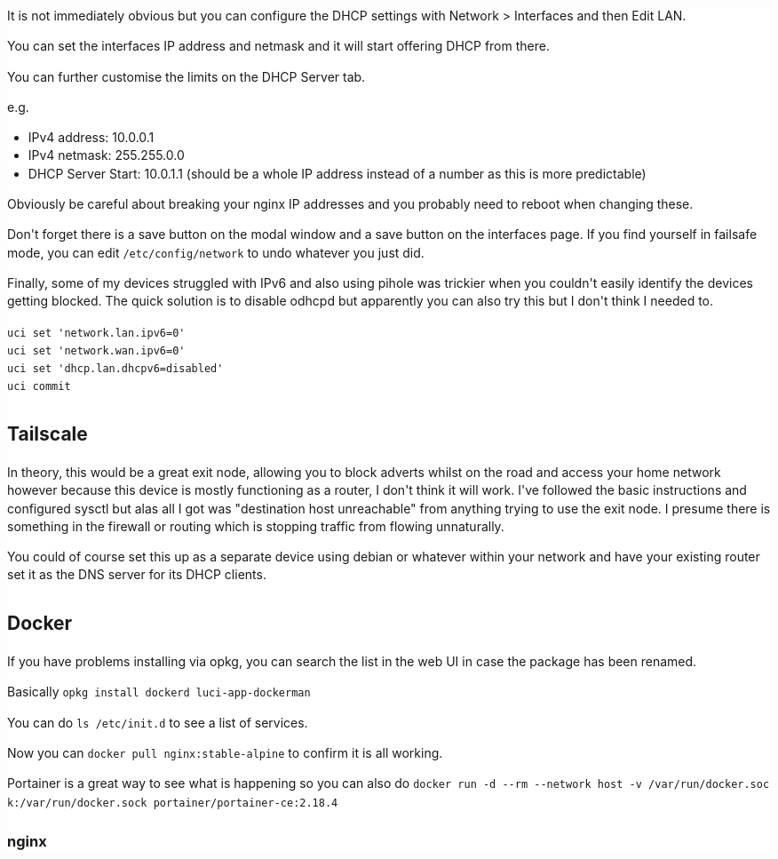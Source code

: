 It is not immediately obvious but you can configure the DHCP settings with Network > Interfaces and then Edit LAN.

You can set the interfaces IP address and netmask and it will start offering DHCP from there.

You can further customise the limits on the DHCP Server tab.

e.g.
- IPv4 address: 10.0.0.1
- IPv4 netmask: 255.255.0.0
- DHCP Server Start: 10.0.1.1 (should be a whole IP address instead of a number as this is more predictable)

Obviously be careful about breaking your nginx IP addresses and you probably need to reboot when changing these.

Don't forget there is a save button on the modal window and a save button on the interfaces page. If you find yourself in failsafe mode, you can edit `/etc/config/network` to undo whatever you just did.

Finally, some of my devices struggled with IPv6 and also using pihole was trickier when you couldn't easily identify the devices getting blocked. The quick solution is to disable odhcpd but apparently you can also try this but I don't think I needed to.

```
uci set 'network.lan.ipv6=0'
uci set 'network.wan.ipv6=0'
uci set 'dhcp.lan.dhcpv6=disabled'
uci commit
```

## Tailscale

In theory, this would be a great exit node, allowing you to block adverts whilst on the road and access your home network however because this device is mostly functioning as a router, I don't think it will work. I've followed the basic instructions and configured sysctl but alas all I got was "destination host unreachable" from anything trying to use the exit node. I presume there is something in the firewall or routing which is stopping traffic from flowing unnaturally.

You could of course set this up as a separate device using debian or whatever within your network and have your existing router set it as the DNS server for its DHCP clients.

## Docker

If you have problems installing via opkg, you can search the list in the web UI in case the package has been renamed.

Basically `opkg install dockerd luci-app-dockerman`

You can do `ls /etc/init.d` to see a list of services.

Now you can `docker pull nginx:stable-alpine` to confirm it is all working.

Portainer is a great way to see what is happening so you can also do `docker run -d --rm --network host -v /var/run/docker.sock:/var/run/docker.sock portainer/portainer-ce:2.18.4`

### nginx
